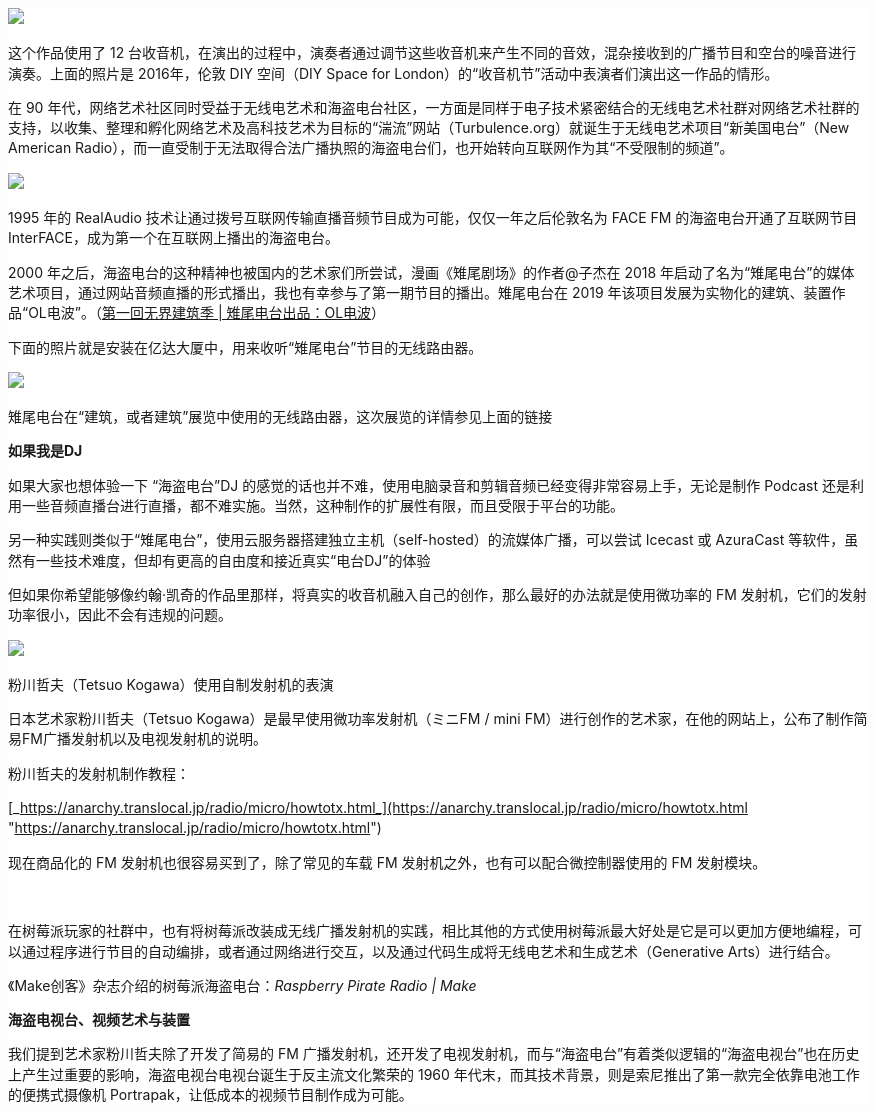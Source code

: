 ![](https://mmbiz.qpic.cn/mmbiz_jpg/QpV1OYwdMHA46qZQ07oxGDIe3JPGnRNzqicKvy51KLrPoRMprXmUWK0sHKYa4j8M4LY6QbB5iaBpBY0b45dZH6ibQ/640?wx_fmt=jpeg&tp=webp&wxfrom=5&wx_lazy=1&wx_co=1)

这个作品使用了 12 台收音机，在演出的过程中，演奏者通过调节这些收音机来产生不同的音效，混杂接收到的广播节目和空台的噪音进行演奏。上面的照片是 2016年，伦敦 DIY 空间（DIY Space for London）的“收音机节”活动中表演者们演出这一作品的情形。

在 90 年代，网络艺术社区同时受益于无线电艺术和海盗电台社区，一方面是同样于电子技术紧密结合的无线电艺术社群对网络艺术社群的支持，以收集、整理和孵化网络艺术及高科技艺术为目标的“湍流”网站（Turbulence.org）就诞生于无线电艺术项目“新美国电台”（New American Radio），而一直受制于无法取得合法广播执照的海盗电台们，也开始转向互联网作为其“不受限制的频道”。

![](https://mmbiz.qpic.cn/mmbiz_jpg/QpV1OYwdMHA46qZQ07oxGDIe3JPGnRNzAzAe4IrFzKxvhXCkgyFDO6H6zYuIbzmCHMAHmINOkh1JNUGo4BI13Q/640?wx_fmt=jpeg&tp=webp&wxfrom=5&wx_lazy=1&wx_co=1)

1995 年的 RealAudio 技术让通过拨号互联网传输直播音频节目成为可能，仅仅一年之后伦敦名为 FACE FM 的海盗电台开通了互联网节目 InterFACE，成为第一个在互联网上播出的海盗电台。

2000 年之后，海盗电台的这种精神也被国内的艺术家们所尝试，漫画《雉尾剧场》的作者@子杰在 2018 年启动了名为“雉尾电台”的媒体艺术项目，通过网站音频直播的形式播出，我也有幸参与了第一期节目的播出。雉尾电台在 2019 年该项目发展为实物化的建筑、装置作品“OL电波”。（[第一回无界建筑季 | 雉尾电台出品：OL电波](https://mp.weixin.qq.com/s?__biz=MjM5NDI2NTk4Mw==&mid=2652447454&idx=1&sn=70be186aa13be582fb27f4b672cd6f2d&token=171906696&lang=zh_CN&scene=21#wechat_redirect)）

下面的照片就是安装在亿达大厦中，用来收听“雉尾电台”节目的无线路由器。

![](https://mmbiz.qpic.cn/mmbiz_jpg/QpV1OYwdMHA46qZQ07oxGDIe3JPGnRNzNC3wSfKmt0eehLZtIGpJh3TPIZzsRgGtick4bnqteiaC97CTwicHeNLJg/640?wx_fmt=jpeg&tp=webp&wxfrom=5&wx_lazy=1&wx_co=1)

雉尾电台在“建筑，或者建筑”展览中使用的无线路由器，这次展览的详情参见上面的链接

**如果我是DJ**

如果大家也想体验一下 “海盗电台”DJ 的感觉的话也并不难，使用电脑录音和剪辑音频已经变得非常容易上手，无论是制作 Podcast 还是利用一些音频直播台进行直播，都不难实施。当然，这种制作的扩展性有限，而且受限于平台的功能。

另一种实践则类似于“雉尾电台”，使用云服务器搭建独立主机（self-hosted）的流媒体广播，可以尝试 Icecast 或 AzuraCast 等软件，虽然有一些技术难度，但却有更高的自由度和接近真实“电台DJ”的体验

但如果你希望能够像约翰·凯奇的作品里那样，将真实的收音机融入自己的创作，那么最好的办法就是使用微功率的 FM 发射机，它们的发射功率很小，因此不会有违规的问题。

![](https://mmbiz.qpic.cn/mmbiz_jpg/QpV1OYwdMHA46qZQ07oxGDIe3JPGnRNz0iaKOkw9ibsSbia9wsDQNybT9fsvwbQTAlWSiceMWK1r9iavbuw0PzkDm2Q/640?wx_fmt=jpeg&tp=webp&wxfrom=5&wx_lazy=1&wx_co=1)

粉川哲夫（Tetsuo Kogawa）使用自制发射机的表演

日本艺术家粉川哲夫（Tetsuo Kogawa）是最早使用微功率发射机（ミニFM / mini FM）进行创作的艺术家，在他的网站上，公布了制作简易FM广播发射机以及电视发射机的说明。

粉川哲夫的发射机制作教程：

[_https://anarchy.translocal.jp/radio/micro/howtotx.html_](https://anarchy.translocal.jp/radio/micro/howtotx.html "https://anarchy.translocal.jp/radio/micro/howtotx.html")

现在商品化的 FM 发射机也很容易买到了，除了常见的车载 FM 发射机之外，也有可以配合微控制器使用的 FM 发射模块。

![](data:image/gif;base64,iVBORw0KGgoAAAANSUhEUgAAAAEAAAABCAYAAAAfFcSJAAAADUlEQVQImWNgYGBgAAAABQABh6FO1AAAAABJRU5ErkJggg==)

在树莓派玩家的社群中，也有将树莓派改装成无线广播发射机的实践，相比其他的方式使用树莓派最大好处是它是可以更加方便地编程，可以通过程序进行节目的自动编排，或者通过网络进行交互，以及通过代码生成将无线电艺术和生成艺术（Generative Arts）进行结合。

《Make创客》杂志介绍的树莓派海盗电台：_Raspberry Pirate Radio | Make_

**海盗电视台、视频艺术与装置**

我们提到艺术家粉川哲夫除了开发了简易的 FM 广播发射机，还开发了电视发射机，而与“海盗电台”有着类似逻辑的“海盗电视台”也在历史上产生过重要的影响，海盗电视台电视台诞生于反主流文化繁荣的 1960 年代末，而其技术背景，则是索尼推出了第一款完全依靠电池工作的便携式摄像机 Portrapak，让低成本的视频节目制作成为可能。
